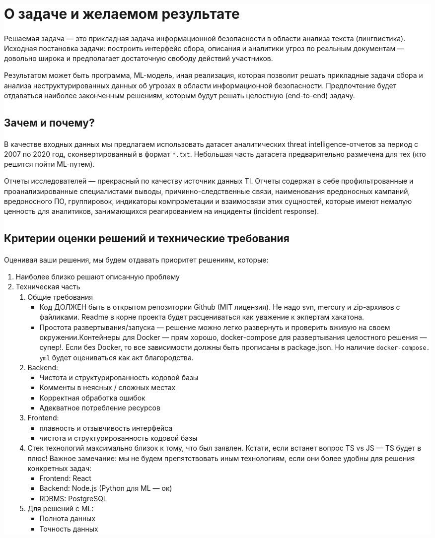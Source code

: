 # О задаче и желаемом результате

Решаемая задача — это прикладная задача информационной безопасности в области анализа текста (лингвистика). Исходная постановка задачи: построить интерфейс сбора, описания и аналитики угроз по реальным документам — довольно широка и предполагает достаточную свободу действий участников.

Результатом может быть программа, ML-модель, иная реализация, которая позволит решать прикладные задачи сбора и анализа неструктурированных данных об угрозах в области информационной безопасности. Предпочтение будет отдаваться наиболее законченным решениям, которым будут решать целостную (end-to-end) задачу.

## Зачем и почему?

В качестве входных данных мы предлагаем использовать датасет аналитических threat intelligence-отчетов за период с 2007 по 2020 год, сконвертированный в формат `*.txt`. Небольшая часть датасета предварительно размечена для тех (кто решится пойти ML-путем).

Отчеты исследователей — прекрасный по качеству источник данных TI. Отчеты содержат в себе профильтрованные и проанализированные специалистами выводы, причинно-следственные связи, наименования вредоносных кампаний, вредоносного ПО, группировок, индикаторы компрометации и взаимосвязи этих сущностей, которые имеют немалую ценность для аналитиков, занимающихся реагированием на инциденты (incident response).

## Критерии оценки решений и технические требования

Оценивая ваши решения, мы будем отдавать приоритет решениям, которые:

1. Наиболее близко решают описанную проблему
1. Техническая часть
    1. Общие требования
        * Код ДОЛЖЕН быть в открытом репозитории Github (MIT лицензия). Не надо svn, mercury и zip-архивов с файликами. Readme в корне проекта будет расцениваться как уважение к экпертам хакатона.
        * Простота развертывания/запуска — решение можно легко развернуть и проверить вживую на своем окружении.Контейнеры для Docker — прям хорошо, docker-compose для развертывания целостного решения — супер!. Если без Docker, то все зависимости должны быть прописаны в package.json. Но наличие `docker-compose.yml` будет оцениваться как акт благородства.
    1. Backend:
        * Чистота и структурированность кодовой базы
        * Комменты в неясных / сложных местах
        * Корректная обработка ошибок
        * Адекватное потребление ресурсов
    1. Frontend:
        * плавность и отзывчивость интерфейса
        * чистота и структурированность кодовой базы
    1. Стек технологий максимально близок к тому, что был заявлен. Кстати, если встанет вопрос TS vs JS — TS будет в плюс! Важное замечание: мы не будем препятствовать иным технологиям, если они более удобны для решения конкретных задач:
        * Frontend: React
        * Backend: Node.js (Python для ML — ок)
        * RDBMS: PostgreSQL
    1. Для решений с ML:
        * Полнота данных
        * Точность данных

